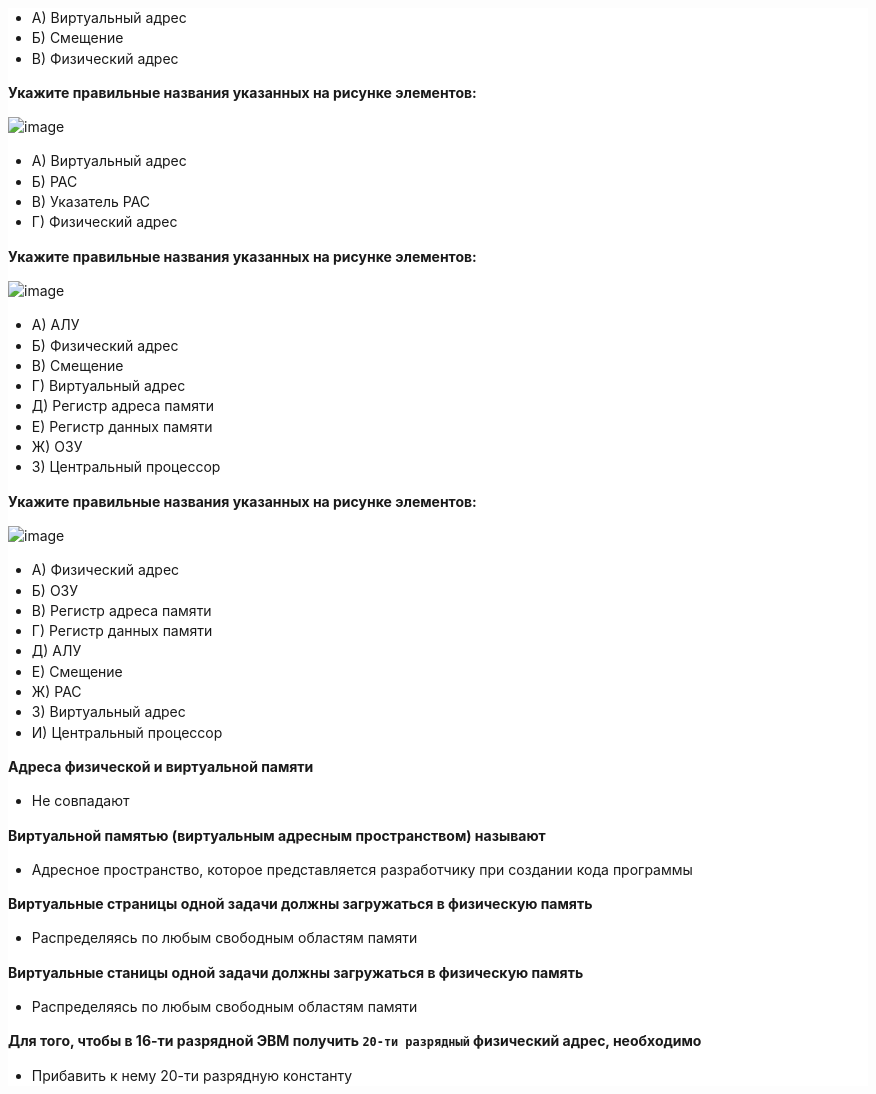 + А) Виртуальный адрес  
+ Б) Смещение  
+ В) Физический адрес  

**Укажите правильные названия указанных на рисунке элементов:**  

![image](https://github.com/user-attachments/assets/40a3e85a-d4ad-470a-bc98-6d7de4353b56)

+ А) Виртуальный адрес  
+ Б) РАС  
+ В) Указатель РАС  
+ Г) Физический адрес  

**Укажите правильные названия указанных на рисунке элементов:**  

![image](https://github.com/user-attachments/assets/0d7f73e2-ec08-4d6d-82b7-a1fa4b2c32fc)

+ А) АЛУ  
+ Б) Физический адрес  
+ В) Смещение  
+ Г) Виртуальный адрес  
+ Д) Регистр адреса памяти  
+ Е) Регистр данных памяти  
+ Ж) ОЗУ  
+ З) Центральный процессор  

**Укажите правильные названия указанных на рисунке элементов:**  

![image](https://github.com/user-attachments/assets/c05cbdfc-df0a-43f1-bdc0-6eeab0738196)

+ А) Физический адрес  
+ Б) ОЗУ  
+ В) Регистр адреса памяти  
+ Г) Регистр данных памяти  
+ Д) АЛУ  
+ Е) Смещение  
+ Ж) РАС  
+ З) Виртуальный адрес  
+ И) Центральный процессор  

**Адреса физической и виртуальной памяти**  
+ Не совпадают  

**Виртуальной памятью (виртуальным адресным пространством) называют**  
+ Адресное пространство, которое представляется разработчику при создании кода программы  

**Виртуальные страницы одной задачи должны загружаться в физическую память**  
+ Распределяясь по любым свободным областям памяти

**Виртуальные станицы одной задачи должны загружаться в физическую память**
+ Распределяясь по любым свободным областям памяти

**Для того, чтобы в 16-ти разрядной ЭВМ получить ```20-ти разрядный``` физический адрес, необходимо**  
+ Прибавить к нему 20-ти разрядную константу  
